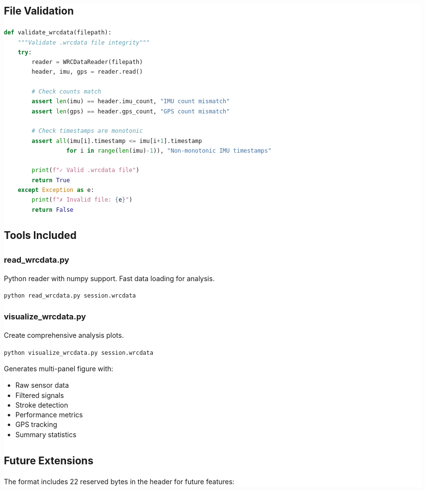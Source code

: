 ## File Validation

```python
def validate_wrcdata(filepath):
    """Validate .wrcdata file integrity"""
    try:
        reader = WRCDataReader(filepath)
        header, imu, gps = reader.read()
        
        # Check counts match
        assert len(imu) == header.imu_count, "IMU count mismatch"
        assert len(gps) == header.gps_count, "GPS count mismatch"
        
        # Check timestamps are monotonic
        assert all(imu[i].timestamp <= imu[i+1].timestamp 
                  for i in range(len(imu)-1)), "Non-monotonic IMU timestamps"
        
        print(f"✓ Valid .wrcdata file")
        return True
    except Exception as e:
        print(f"✗ Invalid file: {e}")
        return False
```

## Tools Included

### read_wrcdata.py
Python reader with numpy support. Fast data loading for analysis.

```bash
python read_wrcdata.py session.wrcdata
```

### visualize_wrcdata.py
Create comprehensive analysis plots.

```bash
python visualize_wrcdata.py session.wrcdata
```

Generates multi-panel figure with:
- Raw sensor data
- Filtered signals
- Stroke detection
- Performance metrics
- GPS tracking
- Summary statistics

## Future Extensions

The format includes 22 reserved bytes in the header for future features:
